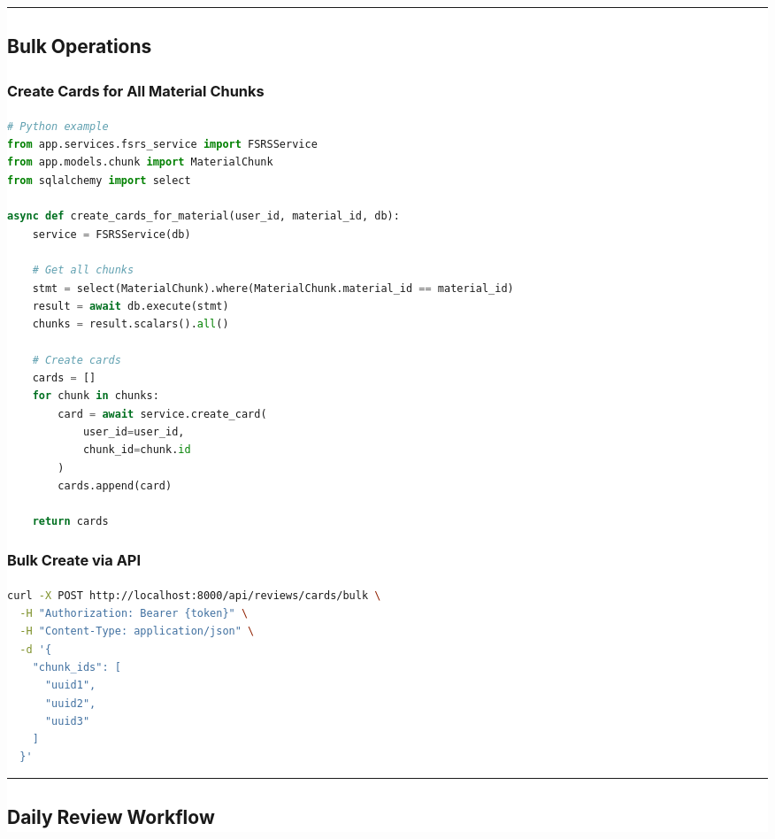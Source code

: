 ```json
```

---

## Bulk Operations

### Create Cards for All Material Chunks

```python
# Python example
from app.services.fsrs_service import FSRSService
from app.models.chunk import MaterialChunk
from sqlalchemy import select

async def create_cards_for_material(user_id, material_id, db):
    service = FSRSService(db)

    # Get all chunks
    stmt = select(MaterialChunk).where(MaterialChunk.material_id == material_id)
    result = await db.execute(stmt)
    chunks = result.scalars().all()

    # Create cards
    cards = []
    for chunk in chunks:
        card = await service.create_card(
            user_id=user_id,
            chunk_id=chunk.id
        )
        cards.append(card)

    return cards
```

### Bulk Create via API

```bash
curl -X POST http://localhost:8000/api/reviews/cards/bulk \
  -H "Authorization: Bearer {token}" \
  -H "Content-Type: application/json" \
  -d '{
    "chunk_ids": [
      "uuid1",
      "uuid2",
      "uuid3"
    ]
  }'
```

---

## Daily Review Workflow
